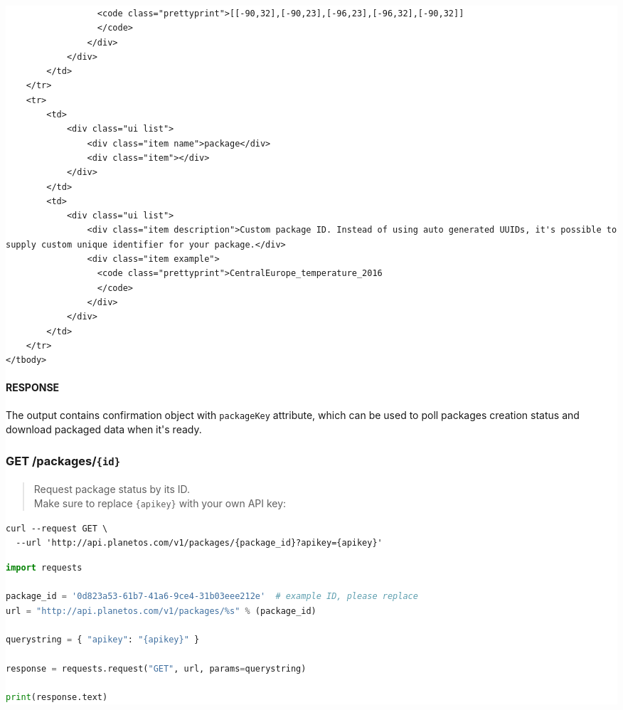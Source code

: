                       <code class="prettyprint">[[-90,32],[-90,23],[-96,23],[-96,32],[-90,32]]
                      </code>
                    </div>
                </div>
            </td>
        </tr>
        <tr>
            <td>
                <div class="ui list">
                    <div class="item name">package</div>
                    <div class="item"></div>
                </div>
            </td>
            <td>
                <div class="ui list">
                    <div class="item description">Custom package ID. Instead of using auto generated UUIDs, it's possible to supply custom unique identifier for your package.</div>
                    <div class="item example">
                      <code class="prettyprint">CentralEurope_temperature_2016
                      </code>
                    </div>
                </div>
            </td>
        </tr>
    </tbody>
</table>

#### RESPONSE

The output contains confirmation object with `packageKey` attribute, which can be used to poll packages creation status and download packaged data when it's ready.

### GET /packages/`{id}`

> Request package status by its ID.<br/>
> Make sure to replace `{apikey}` with your own API key:<br/>
> <code class="apikey-placeholder"></code>

```shell
curl --request GET \
  --url 'http://api.planetos.com/v1/packages/{package_id}?apikey={apikey}'
```

```python
import requests

package_id = '0d823a53-61b7-41a6-9ce4-31b03eee212e'  # example ID, please replace
url = "http://api.planetos.com/v1/packages/%s" % (package_id)

querystring = { "apikey": "{apikey}" }

response = requests.request("GET", url, params=querystring)

print(response.text)
```
